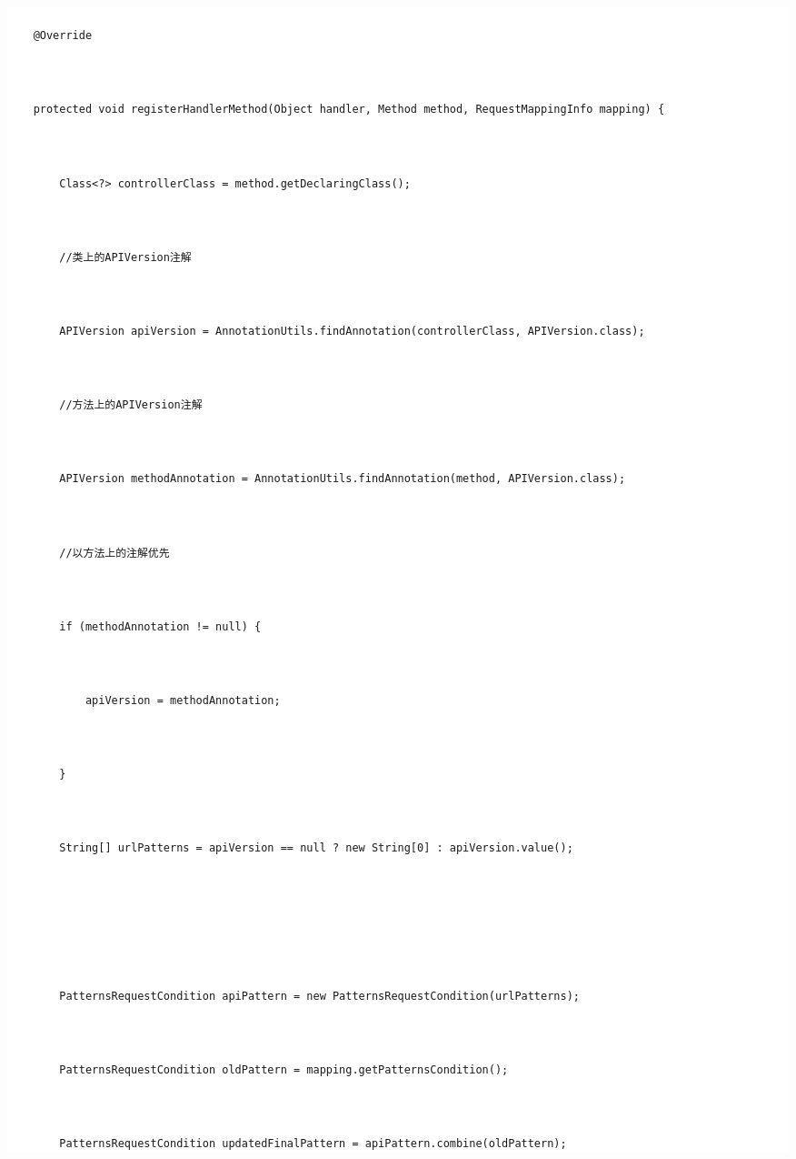 ```

    @Override



    protected void registerHandlerMethod(Object handler, Method method, RequestMappingInfo mapping) {



        Class<?> controllerClass = method.getDeclaringClass();



        //类上的APIVersion注解



        APIVersion apiVersion = AnnotationUtils.findAnnotation(controllerClass, APIVersion.class);



        //方法上的APIVersion注解



        APIVersion methodAnnotation = AnnotationUtils.findAnnotation(method, APIVersion.class);



        //以方法上的注解优先



        if (methodAnnotation != null) {



            apiVersion = methodAnnotation;



        }



        String[] urlPatterns = apiVersion == null ? new String[0] : apiVersion.value();



       



        PatternsRequestCondition apiPattern = new PatternsRequestCondition(urlPatterns);



        PatternsRequestCondition oldPattern = mapping.getPatternsCondition();



        PatternsRequestCondition updatedFinalPattern = apiPattern.combine(oldPattern);
```